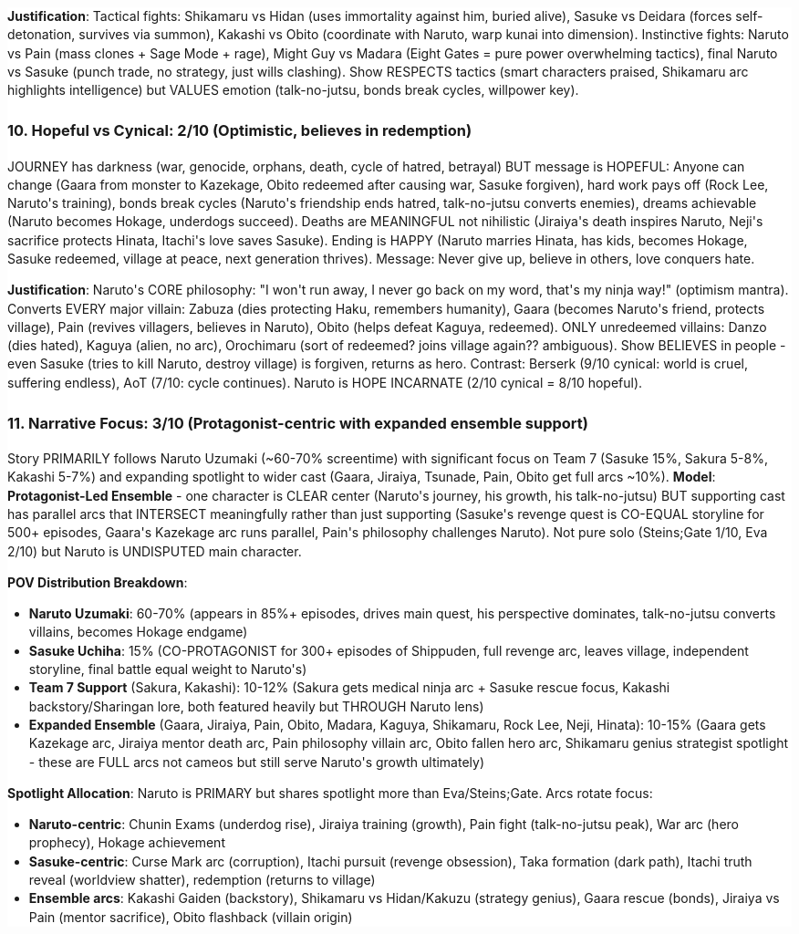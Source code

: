 **Justification**: Tactical fights: Shikamaru vs Hidan (uses immortality against him, buried alive), Sasuke vs Deidara (forces self-detonation, survives via summon), Kakashi vs Obito (coordinate with Naruto, warp kunai into dimension). Instinctive fights: Naruto vs Pain (mass clones + Sage Mode + rage), Might Guy vs Madara (Eight Gates = pure power overwhelming tactics), final Naruto vs Sasuke (punch trade, no strategy, just wills clashing). Show RESPECTS tactics (smart characters praised, Shikamaru arc highlights intelligence) but VALUES emotion (talk-no-jutsu, bonds break cycles, willpower key).

### 10. Hopeful vs Cynical: **2/10** (Optimistic, believes in redemption)
JOURNEY has darkness (war, genocide, orphans, death, cycle of hatred, betrayal) BUT message is HOPEFUL: Anyone can change (Gaara from monster to Kazekage, Obito redeemed after causing war, Sasuke forgiven), hard work pays off (Rock Lee, Naruto's training), bonds break cycles (Naruto's friendship ends hatred, talk-no-jutsu converts enemies), dreams achievable (Naruto becomes Hokage, underdogs succeed). Deaths are MEANINGFUL not nihilistic (Jiraiya's death inspires Naruto, Neji's sacrifice protects Hinata, Itachi's love saves Sasuke). Ending is HAPPY (Naruto marries Hinata, has kids, becomes Hokage, Sasuke redeemed, village at peace, next generation thrives). Message: Never give up, believe in others, love conquers hate.

**Justification**: Naruto's CORE philosophy: "I won't run away, I never go back on my word, that's my ninja way!" (optimism mantra). Converts EVERY major villain: Zabuza (dies protecting Haku, remembers humanity), Gaara (becomes Naruto's friend, protects village), Pain (revives villagers, believes in Naruto), Obito (helps defeat Kaguya, redeemed). ONLY unredeemed villains: Danzo (dies hated), Kaguya (alien, no arc), Orochimaru (sort of redeemed? joins village again?? ambiguous). Show BELIEVES in people - even Sasuke (tries to kill Naruto, destroy village) is forgiven, returns as hero. Contrast: Berserk (9/10 cynical: world is cruel, suffering endless), AoT (7/10: cycle continues). Naruto is HOPE INCARNATE (2/10 cynical = 8/10 hopeful).

### 11. Narrative Focus: **3/10** (Protagonist-centric with expanded ensemble support)
Story PRIMARILY follows Naruto Uzumaki (~60-70% screentime) with significant focus on Team 7 (Sasuke 15%, Sakura 5-8%, Kakashi 5-7%) and expanding spotlight to wider cast (Gaara, Jiraiya, Tsunade, Pain, Obito get full arcs ~10%). **Model**: **Protagonist-Led Ensemble** - one character is CLEAR center (Naruto's journey, his growth, his talk-no-jutsu) BUT supporting cast has parallel arcs that INTERSECT meaningfully rather than just supporting (Sasuke's revenge quest is CO-EQUAL storyline for 500+ episodes, Gaara's Kazekage arc runs parallel, Pain's philosophy challenges Naruto). Not pure solo (Steins;Gate 1/10, Eva 2/10) but Naruto is UNDISPUTED main character.

**POV Distribution Breakdown**:
- **Naruto Uzumaki**: 60-70% (appears in 85%+ episodes, drives main quest, his perspective dominates, talk-no-jutsu converts villains, becomes Hokage endgame)
- **Sasuke Uchiha**: 15% (CO-PROTAGONIST for 300+ episodes of Shippuden, full revenge arc, leaves village, independent storyline, final battle equal weight to Naruto's)
- **Team 7 Support** (Sakura, Kakashi): 10-12% (Sakura gets medical ninja arc + Sasuke rescue focus, Kakashi backstory/Sharingan lore, both featured heavily but THROUGH Naruto lens)
- **Expanded Ensemble** (Gaara, Jiraiya, Pain, Obito, Madara, Kaguya, Shikamaru, Rock Lee, Neji, Hinata): 10-15% (Gaara gets Kazekage arc, Jiraiya mentor death arc, Pain philosophy villain arc, Obito fallen hero arc, Shikamaru genius strategist spotlight - these are FULL arcs not cameos but still serve Naruto's growth ultimately)

**Spotlight Allocation**: Naruto is PRIMARY but shares spotlight more than Eva/Steins;Gate. Arcs rotate focus:
- **Naruto-centric**: Chunin Exams (underdog rise), Jiraiya training (growth), Pain fight (talk-no-jutsu peak), War arc (hero prophecy), Hokage achievement
- **Sasuke-centric**: Curse Mark arc (corruption), Itachi pursuit (revenge obsession), Taka formation (dark path), Itachi truth reveal (worldview shatter), redemption (returns to village)
- **Ensemble arcs**: Kakashi Gaiden (backstory), Shikamaru vs Hidan/Kakuzu (strategy genius), Gaara rescue (bonds), Jiraiya vs Pain (mentor sacrifice), Obito flashback (villain origin)
